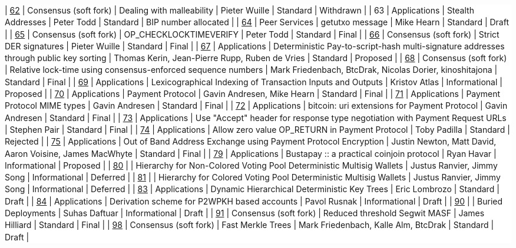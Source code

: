 | [62](https://github.com/bitcoin/bips/blob/master/bip-0062.mediawiki) | Consensus (soft fork) | Dealing with malleability                                    | Pieter Wuille                                                | Standard      | Withdrawn            |
| 63                                                           | Applications          | Stealth Addresses                                            | Peter Todd                                                   | Standard      | BIP number allocated |
| [64](https://github.com/bitcoin/bips/blob/master/bip-0064.mediawiki) | Peer Services         | getutxo message                                              | Mike Hearn                                                   | Standard      | Draft                |
| [65](https://github.com/bitcoin/bips/blob/master/bip-0065.mediawiki) | Consensus (soft fork) | OP_CHECKLOCKTIMEVERIFY                                       | Peter Todd                                                   | Standard      | Final                |
| [66](https://github.com/bitcoin/bips/blob/master/bip-0066.mediawiki) | Consensus (soft fork) | Strict DER signatures                                        | Pieter Wuille                                                | Standard      | Final                |
| [67](https://github.com/bitcoin/bips/blob/master/bip-0067.mediawiki) | Applications          | Deterministic Pay-to-script-hash multi-signature addresses through public key sorting | Thomas Kerin, Jean-Pierre Rupp, Ruben de Vries               | Standard      | Proposed             |
| [68](https://github.com/bitcoin/bips/blob/master/bip-0068.mediawiki) | Consensus (soft fork) | Relative lock-time using consensus-enforced sequence numbers | Mark Friedenbach, BtcDrak, Nicolas Dorier, kinoshitajona     | Standard      | Final                |
| [69](https://github.com/bitcoin/bips/blob/master/bip-0069.mediawiki) | Applications          | Lexicographical Indexing of Transaction Inputs and Outputs   | Kristov Atlas                                                | Informational | Proposed             |
| [70](https://github.com/bitcoin/bips/blob/master/bip-0070.mediawiki) | Applications          | Payment Protocol                                             | Gavin Andresen, Mike Hearn                                   | Standard      | Final                |
| [71](https://github.com/bitcoin/bips/blob/master/bip-0071.mediawiki) | Applications          | Payment Protocol MIME types                                  | Gavin Andresen                                               | Standard      | Final                |
| [72](https://github.com/bitcoin/bips/blob/master/bip-0072.mediawiki) | Applications          | bitcoin: uri extensions for Payment Protocol                 | Gavin Andresen                                               | Standard      | Final                |
| [73](https://github.com/bitcoin/bips/blob/master/bip-0073.mediawiki) | Applications          | Use "Accept" header for response type negotiation with Payment Request URLs | Stephen Pair                                                 | Standard      | Final                |
| [74](https://github.com/bitcoin/bips/blob/master/bip-0074.mediawiki) | Applications          | Allow zero value OP_RETURN in Payment Protocol               | Toby Padilla                                                 | Standard      | Rejected             |
| [75](https://github.com/bitcoin/bips/blob/master/bip-0075.mediawiki) | Applications          | Out of Band Address Exchange using Payment Protocol Encryption | Justin Newton, Matt David, Aaron Voisine, James MacWhyte     | Standard      | Final                |
| [79](https://github.com/bitcoin/bips/blob/master/bip-0079.mediawiki) | Applications          | Bustapay :: a practical coinjoin protocol                    | Ryan Havar                                                   | Informational | Proposed             |
| [80](https://github.com/bitcoin/bips/blob/master/bip-0080.mediawiki) |                       | Hierarchy for Non-Colored Voting Pool Deterministic Multisig Wallets | Justus Ranvier, Jimmy Song                                   | Informational | Deferred             |
| [81](https://github.com/bitcoin/bips/blob/master/bip-0081.mediawiki) |                       | Hierarchy for Colored Voting Pool Deterministic Multisig Wallets | Justus Ranvier, Jimmy Song                                   | Informational | Deferred             |
| [83](https://github.com/bitcoin/bips/blob/master/bip-0083.mediawiki) | Applications          | Dynamic Hierarchical Deterministic Key Trees                 | Eric Lombrozo                                                | Standard      | Draft                |
| [84](https://github.com/bitcoin/bips/blob/master/bip-0084.mediawiki) | Applications          | Derivation scheme for P2WPKH based accounts                  | Pavol Rusnak                                                 | Informational | Draft                |
| [90](https://github.com/bitcoin/bips/blob/master/bip-0090.mediawiki) |                       | Buried Deployments                                           | Suhas Daftuar                                                | Informational | Draft                |
| [91](https://github.com/bitcoin/bips/blob/master/bip-0091.mediawiki) | Consensus (soft fork) | Reduced threshold Segwit MASF                                | James Hilliard                                               | Standard      | Final                |
| [98](https://github.com/bitcoin/bips/blob/master/bip-0098.mediawiki) | Consensus (soft fork) | Fast Merkle Trees                                            | Mark Friedenbach, Kalle Alm, BtcDrak                         | Standard      | Draft                |